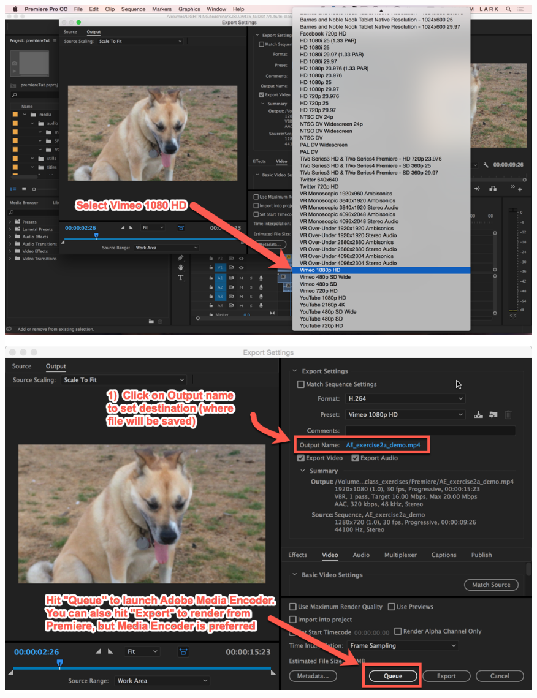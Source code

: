 ![Select Vimeo](assets/Premiere_exporting_04.png)

![Select output destination and queue](assets/Premiere_exporting_05.png)
